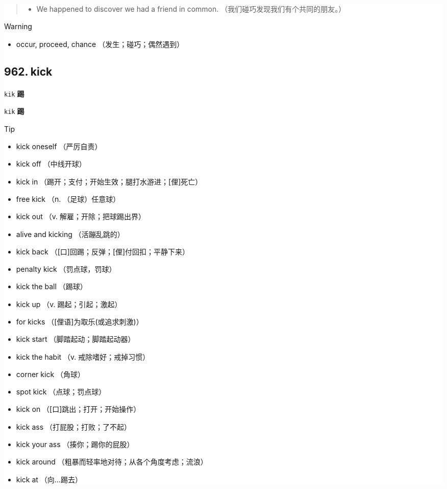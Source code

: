 > - We happened to discover we had a friend in common. （我们碰巧发现我们有个共同的朋友。）
>

> [!WARNING]
>
> - occur, proceed, chance （发生；碰巧；偶然遇到）
>

## 962. kick

`kik`  **踢**

`kik`  **踢**

> [!TIP]
>
> - kick oneself （严厉自责）
>
> - kick off （中线开球）
>
> - kick in （踢开；支付；开始生效；腿打水游进；[俚]死亡）
>
> - free kick （n. （足球）任意球）
>
> - kick out （v. 解雇；开除；把球踢出界）
>
> - alive and kicking （活蹦乱跳的）
>
> - kick back （[口]回踢；反弹；[俚]付回扣；平静下来）
>
> - penalty kick （罚点球，罚球）
>
> - kick the ball （踢球）
>
> - kick up （v. 踢起；引起；激起）
>
> - for kicks （[俚语]为取乐(或追求刺激)）
>
> - kick start （脚踏起动；脚踏起动器）
>
> - kick the habit （v. 戒除嗜好；戒掉习惯）
>
> - corner kick （角球）
>
> - spot kick （点球；罚点球）
>
> - kick on （[口]跳出；打开；开始操作）
>
> - kick ass （打屁股；打败；了不起）
>
> - kick your ass （揍你；踢你的屁股）
>
> - kick around （粗暴而轻率地对待；从各个角度考虑；流浪）
>
> - kick at （向…踢去）
>
